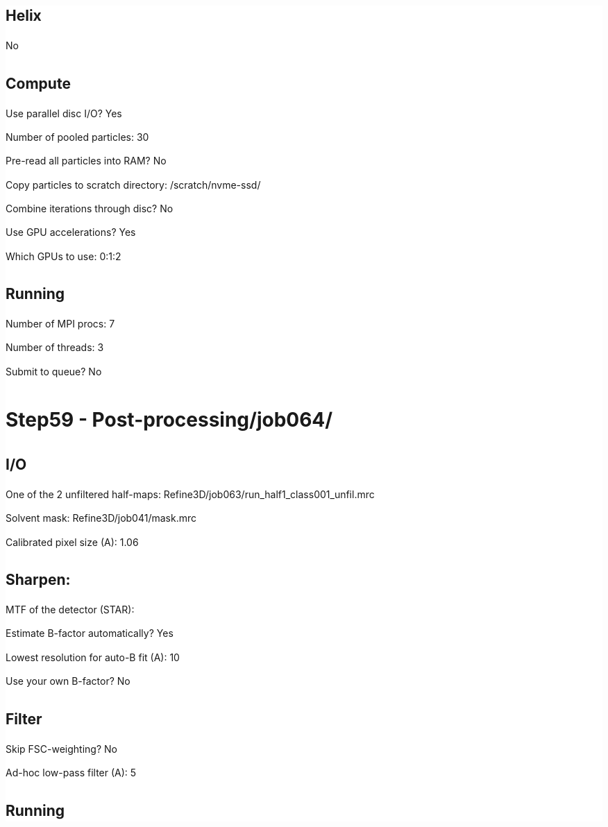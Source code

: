 ## Helix 

No

## Compute

Use parallel disc I/O? Yes

Number of pooled particles: 30

Pre-read all particles into RAM? No

Copy particles to scratch directory: /scratch/nvme-ssd/

Combine iterations through disc? No

Use GPU accelerations? Yes 

Which GPUs to use: 0:1:2

## Running

Number of MPI procs: 7

Number of threads: 3

Submit to queue? No

# Step59 - Post-processing/job064/

## I/O

One of the 2 unfiltered half-maps: Refine3D/job063/run_half1_class001_unfil.mrc

Solvent mask: Refine3D/job041/mask.mrc

Calibrated pixel size (A): 1.06

## Sharpen:

MTF of the detector (STAR): 

Estimate B-factor automatically? Yes

Lowest resolution for auto-B fit (A): 10

Use your own B-factor? No

## Filter

Skip FSC-weighting? No

Ad-hoc low-pass filter (A): 5

## Running
